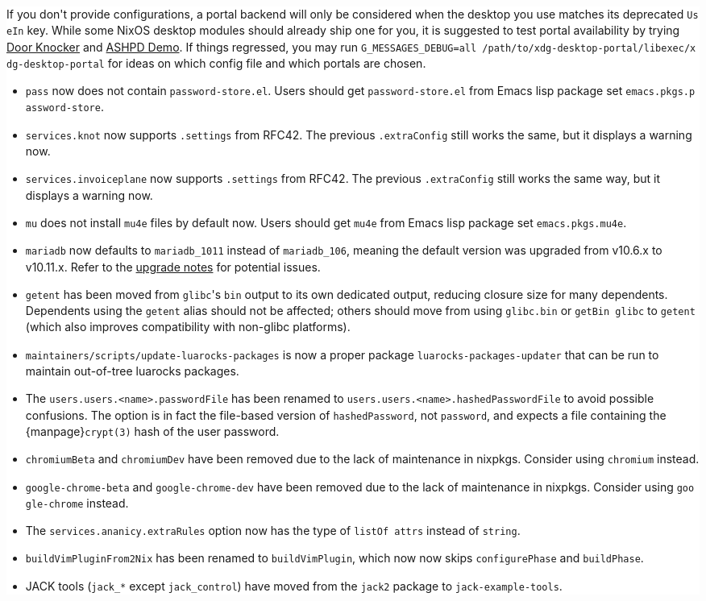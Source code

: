   If you don't provide configurations, a portal backend will only be considered
  when the desktop you use matches its deprecated `UseIn` key. While some NixOS
  desktop modules should already ship one for you, it is suggested to test
  portal availability by trying [Door
  Knocker](https://flathub.org/apps/xyz.tytanium.DoorKnocker) and [ASHPD
  Demo](https://flathub.org/apps/com.belmoussaoui.ashpd.demo). If things
  regressed, you may run `G_MESSAGES_DEBUG=all
  /path/to/xdg-desktop-portal/libexec/xdg-desktop-portal` for ideas on which
  config file and which portals are chosen.

- `pass` now does not contain `password-store.el`. Users should get
  `password-store.el` from Emacs lisp package set `emacs.pkgs.password-store`.

- `services.knot` now supports `.settings` from RFC42.  The previous
  `.extraConfig` still works the same, but it displays a warning now.

- `services.invoiceplane` now supports `.settings` from RFC42. The previous
  `.extraConfig` still works the same way, but it displays a warning now.

- `mu` does not install `mu4e` files by default now. Users should get `mu4e`
  from Emacs lisp package set `emacs.pkgs.mu4e`.

- `mariadb` now defaults to `mariadb_1011` instead of `mariadb_106`, meaning
  the default version was upgraded from v10.6.x to v10.11.x. Refer to the
  [upgrade
  notes](https://mariadb.com/kb/en/upgrading-from-mariadb-10-6-to-mariadb-10-11/)
  for potential issues.

- `getent` has been moved from `glibc`'s `bin` output to its own dedicated
  output, reducing closure size for many dependents. Dependents using the
  `getent` alias should not be affected; others should move from using
  `glibc.bin` or `getBin glibc` to `getent` (which also improves compatibility
  with non-glibc platforms).

- `maintainers/scripts/update-luarocks-packages` is now a proper package
  `luarocks-packages-updater` that can be run to maintain out-of-tree luarocks
  packages.

- The `users.users.<name>.passwordFile` has been renamed to
  `users.users.<name>.hashedPasswordFile` to avoid possible confusions. The
  option is in fact the file-based version of `hashedPassword`, not `password`,
  and expects a file containing the {manpage}`crypt(3)` hash of the user
  password.

- `chromiumBeta` and `chromiumDev` have been removed due to the lack of
  maintenance in nixpkgs. Consider using `chromium` instead.

- `google-chrome-beta` and `google-chrome-dev` have been removed due to the
  lack of maintenance in nixpkgs. Consider using `google-chrome` instead.

- The `services.ananicy.extraRules` option now has the type of `listOf attrs`
  instead of `string`.

- `buildVimPluginFrom2Nix` has been renamed to `buildVimPlugin`, which now
  now skips `configurePhase` and `buildPhase`.

- JACK tools (`jack_*` except `jack_control`) have moved from the `jack2`
  package to `jack-example-tools`.
